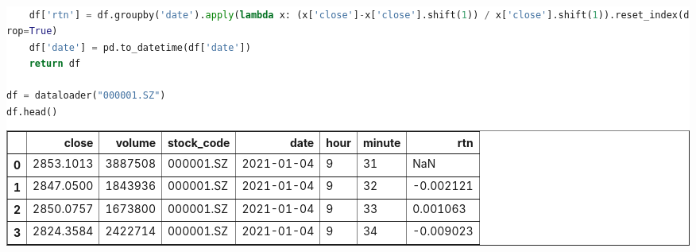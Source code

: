 ```python
    df['rtn'] = df.groupby('date').apply(lambda x: (x['close']-x['close'].shift(1)) / x['close'].shift(1)).reset_index(drop=True)
    df['date'] = pd.to_datetime(df['date'])
    return df

df = dataloader("000001.SZ")
df.head()
```

<table border="1" class="dataframe">
  <thead>
    <tr style="text-align: right;">
      <th></th>
      <th>close</th>
      <th>volume</th>
      <th>stock_code</th>
      <th>date</th>
      <th>hour</th>
      <th>minute</th>
      <th>rtn</th>
    </tr>
  </thead>
  <tbody>
    <tr>
      <th>0</th>
      <td>2853.1013</td>
      <td>3887508</td>
      <td>000001.SZ</td>
      <td>2021-01-04</td>
      <td>9</td>
      <td>31</td>
      <td>NaN</td>
    </tr>
    <tr>
      <th>1</th>
      <td>2847.0500</td>
      <td>1843936</td>
      <td>000001.SZ</td>
      <td>2021-01-04</td>
      <td>9</td>
      <td>32</td>
      <td>-0.002121</td>
    </tr>
    <tr>
      <th>2</th>
      <td>2850.0757</td>
      <td>1673800</td>
      <td>000001.SZ</td>
      <td>2021-01-04</td>
      <td>9</td>
      <td>33</td>
      <td>0.001063</td>
    </tr>
    <tr>
      <th>3</th>
      <td>2824.3584</td>
      <td>2422714</td>
      <td>000001.SZ</td>
      <td>2021-01-04</td>
      <td>9</td>
      <td>34</td>
      <td>-0.009023</td>
    </tr>